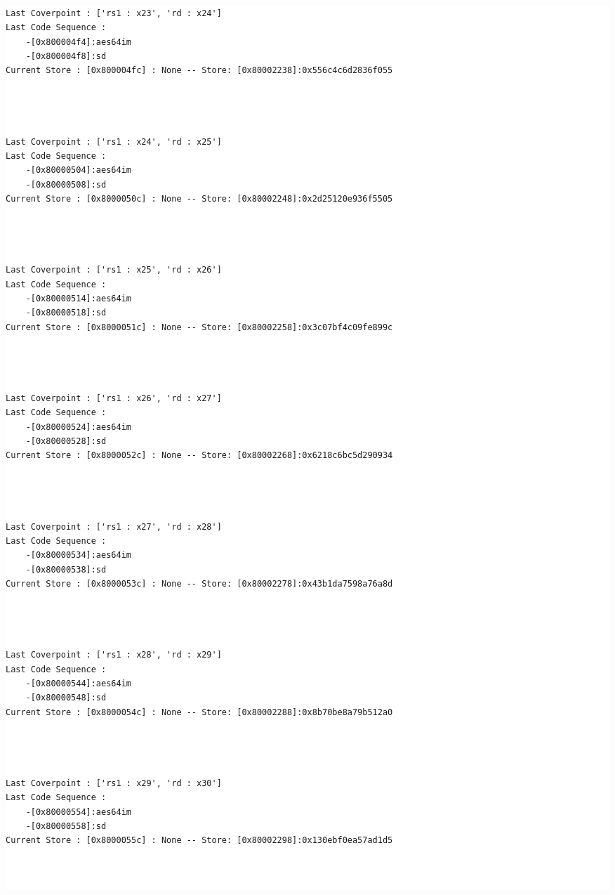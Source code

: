 ```
Last Coverpoint : ['rs1 : x23', 'rd : x24']
Last Code Sequence : 
	-[0x800004f4]:aes64im
	-[0x800004f8]:sd
Current Store : [0x800004fc] : None -- Store: [0x80002238]:0x556c4c6d2836f055




Last Coverpoint : ['rs1 : x24', 'rd : x25']
Last Code Sequence : 
	-[0x80000504]:aes64im
	-[0x80000508]:sd
Current Store : [0x8000050c] : None -- Store: [0x80002248]:0x2d25120e936f5505




Last Coverpoint : ['rs1 : x25', 'rd : x26']
Last Code Sequence : 
	-[0x80000514]:aes64im
	-[0x80000518]:sd
Current Store : [0x8000051c] : None -- Store: [0x80002258]:0x3c07bf4c09fe899c




Last Coverpoint : ['rs1 : x26', 'rd : x27']
Last Code Sequence : 
	-[0x80000524]:aes64im
	-[0x80000528]:sd
Current Store : [0x8000052c] : None -- Store: [0x80002268]:0x6218c6bc5d290934




Last Coverpoint : ['rs1 : x27', 'rd : x28']
Last Code Sequence : 
	-[0x80000534]:aes64im
	-[0x80000538]:sd
Current Store : [0x8000053c] : None -- Store: [0x80002278]:0x43b1da7598a76a8d




Last Coverpoint : ['rs1 : x28', 'rd : x29']
Last Code Sequence : 
	-[0x80000544]:aes64im
	-[0x80000548]:sd
Current Store : [0x8000054c] : None -- Store: [0x80002288]:0x8b70be8a79b512a0




Last Coverpoint : ['rs1 : x29', 'rd : x30']
Last Code Sequence : 
	-[0x80000554]:aes64im
	-[0x80000558]:sd
Current Store : [0x8000055c] : None -- Store: [0x80002298]:0x130ebf0ea57ad1d5




```